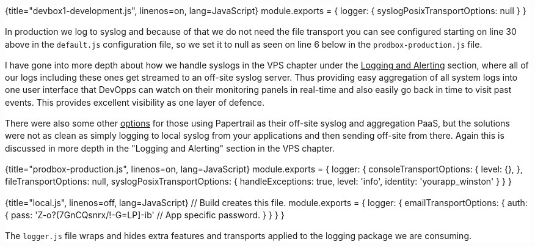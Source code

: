 {title="devbox1-development.js", linenos=on, lang=JavaScript}
    module.exports = {
       logger: {
          syslogPosixTransportOptions: null
       }
    }

In production we log to syslog and because of that we do not need the file transport you can see configured starting on line 30 above in the `default.js` configuration file, so we set it to null as seen on line 6 below in the `prodbox-production.js` file.

I have gone into more depth about how we handle syslogs in the VPS chapter under the [Logging and Alerting](#vps-countermeasures-lack-of-visibility-logging-and-alerting) section, where all of our logs including these ones get streamed to an off-site syslog server. Thus providing easy aggregation of all system logs into one user interface that DevOpps can watch on their monitoring panels in real-time and also easily go back in time to visit past events. This provides excellent visibility as one layer of defence.

There were also some other [options](http://help.papertrailapp.com/kb/configuration/configuring-centralized-logging-from-nodejs-apps/) for those using Papertrail as their off-site syslog and aggregation PaaS, but the solutions were not as clean as simply logging to local syslog from your applications and then sending off-site from there. Again this is discussed in more depth in the "Logging and Alerting" section in the VPS chapter.

{title="prodbox-production.js", linenos=on, lang=JavaScript}
    module.exports = {
       logger: {
          consoleTransportOptions: {
             level: {},
          },
          fileTransportOptions: null,
          syslogPosixTransportOptions: {
             handleExceptions: true,
             level: 'info',
             identity: 'yourapp_winston'
          }
       }
    }

{title="local.js", linenos=off, lang=JavaScript}
    // Build creates this file.
    module.exports = {
       logger: {
          emailTransportOptions: {
             auth: {
                pass: 'Z-o?(7GnCQsnrx/!-G=LP]-ib' // App specific password.
             }
          }
       }
    }

The `logger.js` file wraps and hides extra features and transports applied to the logging package we are consuming.
